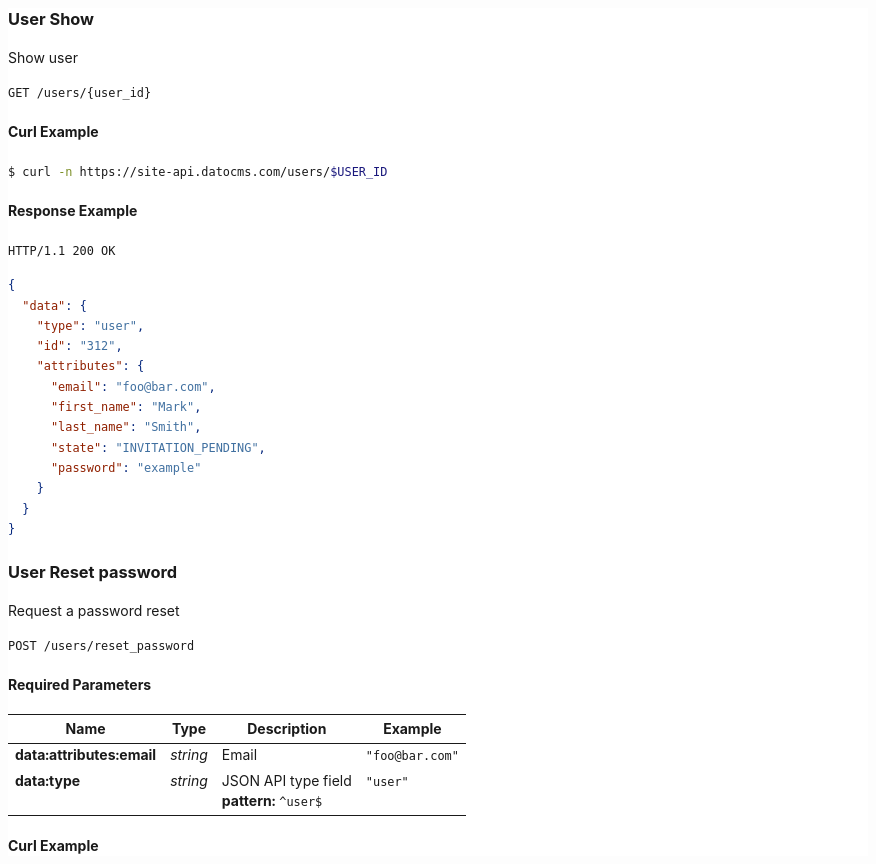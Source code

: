 ### User Show

Show user

```
GET /users/{user_id}
```


#### Curl Example

```bash
$ curl -n https://site-api.datocms.com/users/$USER_ID
```


#### Response Example

```
HTTP/1.1 200 OK
```

```json
{
  "data": {
    "type": "user",
    "id": "312",
    "attributes": {
      "email": "foo@bar.com",
      "first_name": "Mark",
      "last_name": "Smith",
      "state": "INVITATION_PENDING",
      "password": "example"
    }
  }
}
```

### User Reset password

Request a password reset

```
POST /users/reset_password
```

#### Required Parameters

| Name | Type | Description | Example |
| ------- | ------- | ------- | ------- |
| **data:attributes:email** | *string* | Email | `"foo@bar.com"` |
| **data:type** | *string* | JSON API type field<br/> **pattern:** <code>^user$</code> | `"user"` |



#### Curl Example
